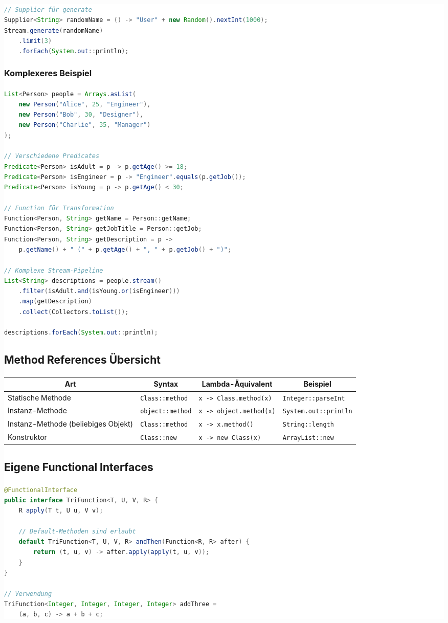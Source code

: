 ```java
// Supplier für generate
Supplier<String> randomName = () -> "User" + new Random().nextInt(1000);
Stream.generate(randomName)
    .limit(3)
    .forEach(System.out::println);
```

### Komplexeres Beispiel
```java
List<Person> people = Arrays.asList(
    new Person("Alice", 25, "Engineer"),
    new Person("Bob", 30, "Designer"),
    new Person("Charlie", 35, "Manager")
);

// Verschiedene Predicates
Predicate<Person> isAdult = p -> p.getAge() >= 18;
Predicate<Person> isEngineer = p -> "Engineer".equals(p.getJob());
Predicate<Person> isYoung = p -> p.getAge() < 30;

// Function für Transformation
Function<Person, String> getName = Person::getName;
Function<Person, String> getJobTitle = Person::getJob;
Function<Person, String> getDescription = p -> 
    p.getName() + " (" + p.getAge() + ", " + p.getJob() + ")";

// Komplexe Stream-Pipeline
List<String> descriptions = people.stream()
    .filter(isAdult.and(isYoung.or(isEngineer)))
    .map(getDescription)
    .collect(Collectors.toList());

descriptions.forEach(System.out::println);
```

## Method References Übersicht

| Art | Syntax | Lambda-Äquivalent | Beispiel |
|-----|--------|-------------------|----------|
| Statische Methode | `Class::method` | `x -> Class.method(x)` | `Integer::parseInt` |
| Instanz-Methode | `object::method` | `x -> object.method(x)` | `System.out::println` |
| Instanz-Methode (beliebiges Objekt) | `Class::method` | `x -> x.method()` | `String::length` |
| Konstruktor | `Class::new` | `x -> new Class(x)` | `ArrayList::new` |

## Eigene Functional Interfaces

```java
@FunctionalInterface
public interface TriFunction<T, U, V, R> {
    R apply(T t, U u, V v);
    
    // Default-Methoden sind erlaubt
    default TriFunction<T, U, V, R> andThen(Function<R, R> after) {
        return (t, u, v) -> after.apply(apply(t, u, v));
    }
}

// Verwendung
TriFunction<Integer, Integer, Integer, Integer> addThree = 
    (a, b, c) -> a + b + c;
```